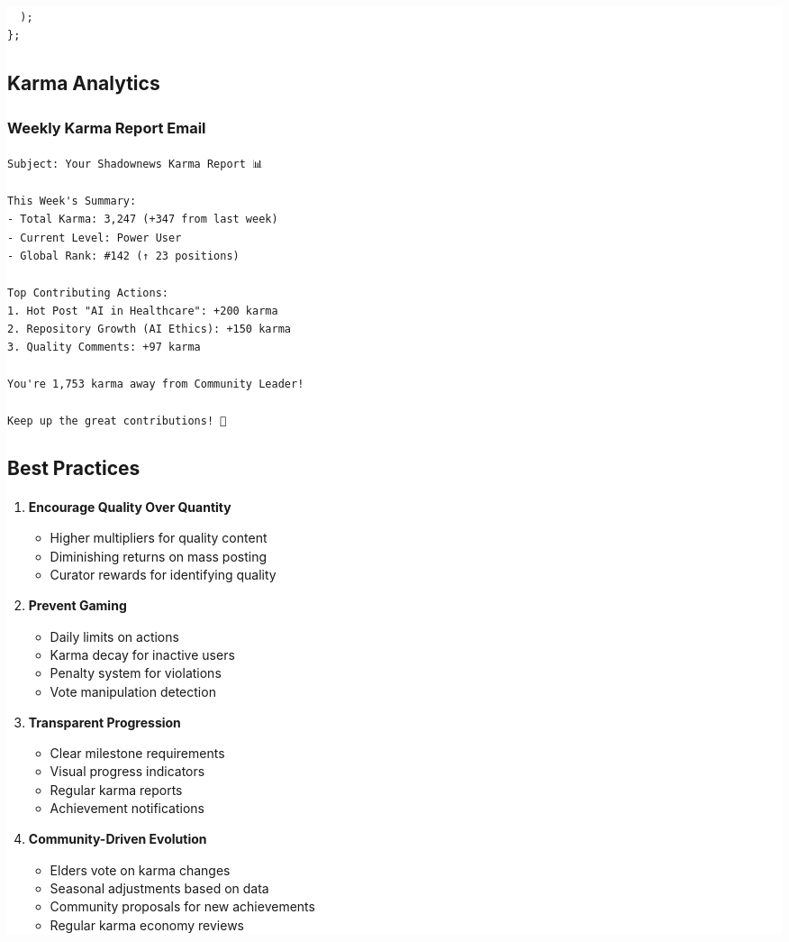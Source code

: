 ```tsx
  );
};
```

## Karma Analytics

### Weekly Karma Report Email
```
Subject: Your Shadownews Karma Report 📊

This Week's Summary:
- Total Karma: 3,247 (+347 from last week)
- Current Level: Power User
- Global Rank: #142 (↑ 23 positions)

Top Contributing Actions:
1. Hot Post "AI in Healthcare": +200 karma
2. Repository Growth (AI Ethics): +150 karma
3. Quality Comments: +97 karma

You're 1,753 karma away from Community Leader!

Keep up the great contributions! 🚀
```

## Best Practices

1. **Encourage Quality Over Quantity**
   - Higher multipliers for quality content
   - Diminishing returns on mass posting
   - Curator rewards for identifying quality

2. **Prevent Gaming**
   - Daily limits on actions
   - Karma decay for inactive users
   - Penalty system for violations
   - Vote manipulation detection

3. **Transparent Progression**
   - Clear milestone requirements
   - Visual progress indicators
   - Regular karma reports
   - Achievement notifications

4. **Community-Driven Evolution**
   - Elders vote on karma changes
   - Seasonal adjustments based on data
   - Community proposals for new achievements
   - Regular karma economy reviews